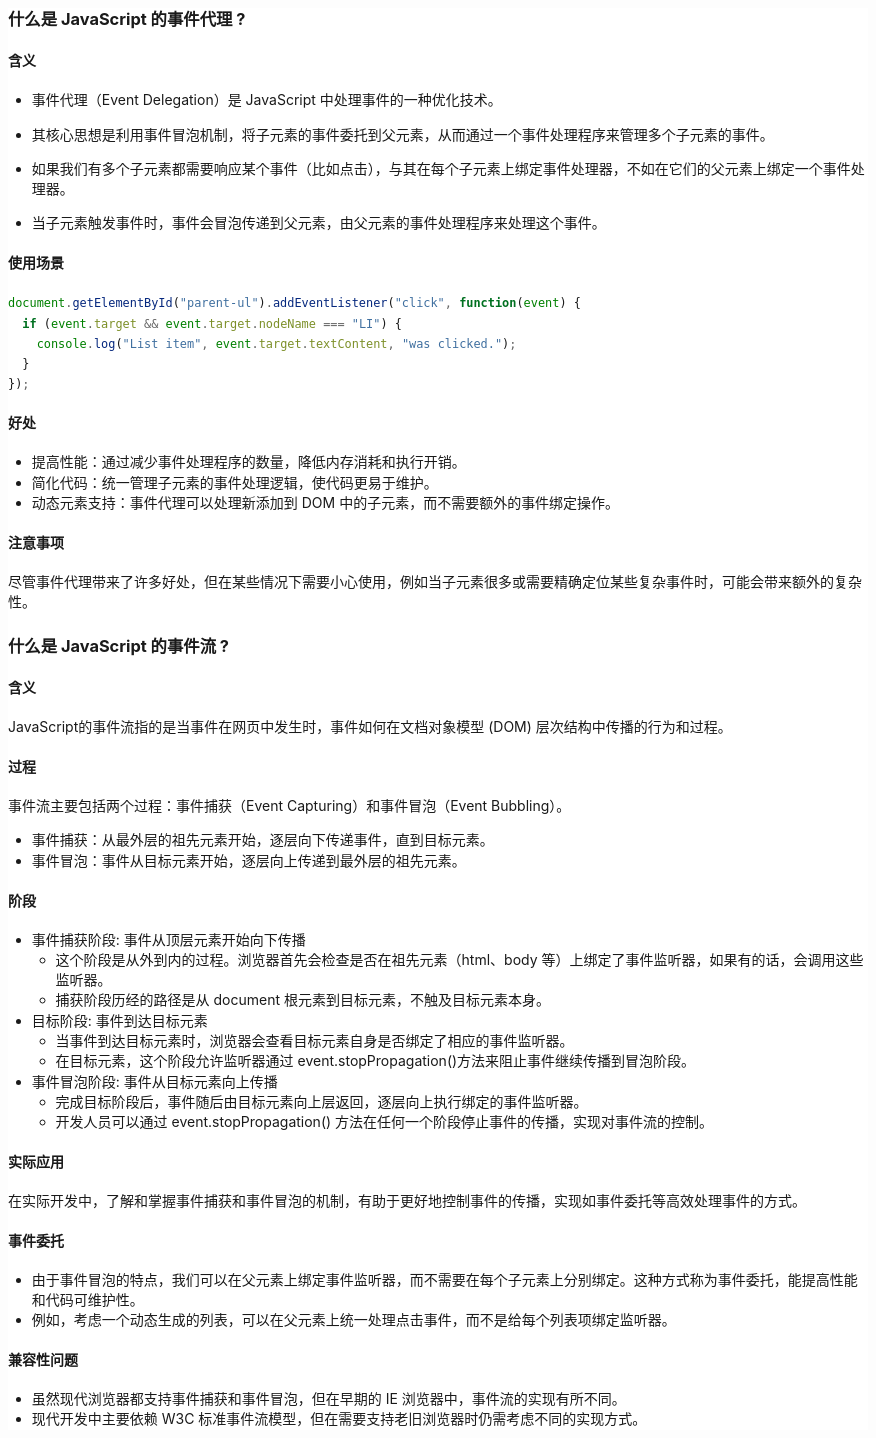 ### 什么是 JavaScript 的事件代理 ? 
#### 含义
- 事件代理（Event Delegation）是 JavaScript 中处理事件的一种优化技术。
- 其核心思想是利用事件冒泡机制，将子元素的事件委托到父元素，从而通过一个事件处理程序来管理多个子元素的事件。

- 如果我们有多个子元素都需要响应某个事件（比如点击），与其在每个子元素上绑定事件处理器，不如在它们的父元素上绑定一个事件处理器。
- 当子元素触发事件时，事件会冒泡传递到父元素，由父元素的事件处理程序来处理这个事件。
#### 使用场景
```js
document.getElementById("parent-ul").addEventListener("click", function(event) {
  if (event.target && event.target.nodeName === "LI") {
    console.log("List item", event.target.textContent, "was clicked.");
  }
});
```
#### 好处
- 提高性能：通过减少事件处理程序的数量，降低内存消耗和执行开销。
- 简化代码：统一管理子元素的事件处理逻辑，使代码更易于维护。
- 动态元素支持：事件代理可以处理新添加到 DOM 中的子元素，而不需要额外的事件绑定操作。
#### 注意事项
尽管事件代理带来了许多好处，但在某些情况下需要小心使用，例如当子元素很多或需要精确定位某些复杂事件时，可能会带来额外的复杂性。

### 什么是 JavaScript 的事件流 ?
#### 含义
JavaScript的事件流指的是当事件在网页中发生时，事件如何在文档对象模型 (DOM) 层次结构中传播的行为和过程。
#### 过程
事件流主要包括两个过程：事件捕获（Event Capturing）和事件冒泡（Event Bubbling）。
- 事件捕获：从最外层的祖先元素开始，逐层向下传递事件，直到目标元素。
- 事件冒泡：事件从目标元素开始，逐层向上传递到最外层的祖先元素。
#### 阶段
- 事件捕获阶段: 事件从顶层元素开始向下传播
  - 这个阶段是从外到内的过程。浏览器首先会检查是否在祖先元素（html、body 等）上绑定了事件监听器，如果有的话，会调用这些监听器。
  - 捕获阶段历经的路径是从 document 根元素到目标元素，不触及目标元素本身。
- 目标阶段: 事件到达目标元素
  - 当事件到达目标元素时，浏览器会查看目标元素自身是否绑定了相应的事件监听器。
  - 在目标元素，这个阶段允许监听器通过 event.stopPropagation()方法来阻止事件继续传播到冒泡阶段。
- 事件冒泡阶段: 事件从目标元素向上传播
  - 完成目标阶段后，事件随后由目标元素向上层返回，逐层向上执行绑定的事件监听器。
  - 开发人员可以通过 event.stopPropagation() 方法在任何一个阶段停止事件的传播，实现对事件流的控制。
#### 实际应用
在实际开发中，了解和掌握事件捕获和事件冒泡的机制，有助于更好地控制事件的传播，实现如事件委托等高效处理事件的方式。
#### 事件委托
- 由于事件冒泡的特点，我们可以在父元素上绑定事件监听器，而不需要在每个子元素上分别绑定。这种方式称为事件委托，能提高性能和代码可维护性。
- 例如，考虑一个动态生成的列表，可以在父元素上统一处理点击事件，而不是给每个列表项绑定监听器。
#### 兼容性问题
- 虽然现代浏览器都支持事件捕获和事件冒泡，但在早期的 IE 浏览器中，事件流的实现有所不同。
- 现代开发中主要依赖 W3C 标准事件流模型，但在需要支持老旧浏览器时仍需考虑不同的实现方式。
